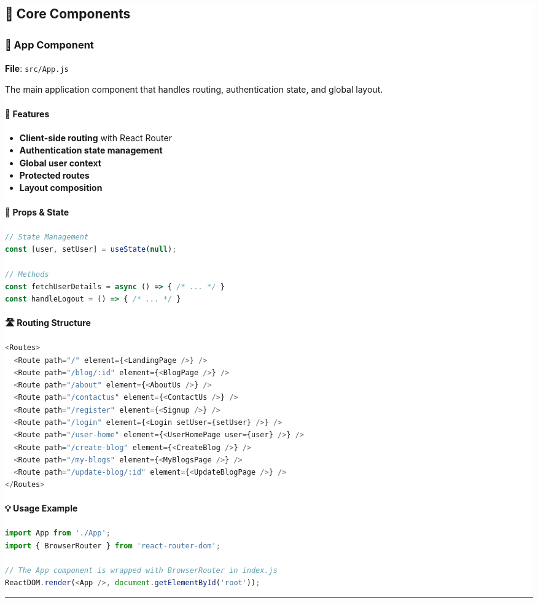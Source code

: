 
## 🧩 Core Components

### 🎯 App Component

**File**: `src/App.js`

The main application component that handles routing, authentication state, and global layout.

#### 🔧 Features
- **Client-side routing** with React Router
- **Authentication state management**
- **Global user context**
- **Protected routes**
- **Layout composition**

#### 📝 Props & State
```javascript
// State Management
const [user, setUser] = useState(null);

// Methods
const fetchUserDetails = async () => { /* ... */ }
const handleLogout = () => { /* ... */ }
```

#### 🛣️ Routing Structure
```javascript
<Routes>
  <Route path="/" element={<LandingPage />} />
  <Route path="/blog/:id" element={<BlogPage />} />
  <Route path="/about" element={<AboutUs />} />
  <Route path="/contactus" element={<ContactUs />} />
  <Route path="/register" element={<Signup />} />
  <Route path="/login" element={<Login setUser={setUser} />} />
  <Route path="/user-home" element={<UserHomePage user={user} />} />
  <Route path="/create-blog" element={<CreateBlog />} />
  <Route path="/my-blogs" element={<MyBlogsPage />} />
  <Route path="/update-blog/:id" element={<UpdateBlogPage />} />
</Routes>
```

#### 💡 Usage Example
```javascript
import App from './App';
import { BrowserRouter } from 'react-router-dom';

// The App component is wrapped with BrowserRouter in index.js
ReactDOM.render(<App />, document.getElementById('root'));
```

---
